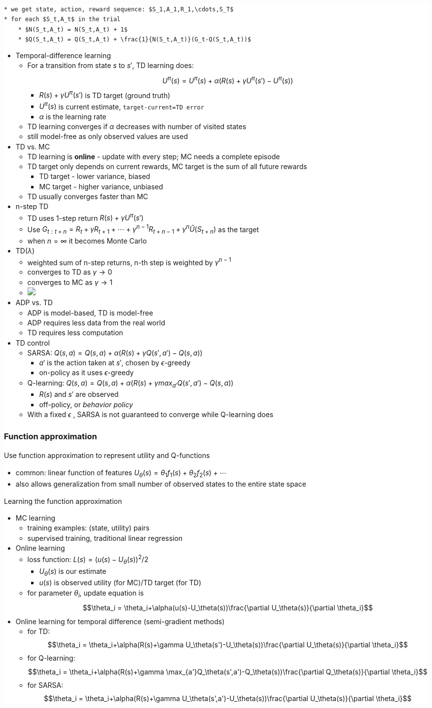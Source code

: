    * we get state, action, reward sequence: $S_1,A_1,R_1,\cdots,S_T$
    * for each $S_t,A_t$ in the trial
        * $N(S_t,A_t) = N(S_t,A_t) + 1$
        * $Q(S_t,A_t) = Q(S_t,A_t) + \frac{1}{N(S_t,A_t)}(G_t-Q(S_t,A_t))$
* Temporal-difference learning
    * For a transition from state $s$ to $s'$, TD learning does: $$U^\pi(s) = U^\pi(s) + \alpha (R(s)+\gamma U^\pi(s') - U^\pi(s))$$
        * $R(s)+\gamma U^\pi(s')$ is TD target (ground truth)
        * $U^\pi(s)$ is current estimate, `target-current=TD error`
        * $\alpha$ is the learning rate
    * TD learning converges if $\alpha$ decreases with number of visited states
    * still model-free as only observed values are used
* TD vs. MC
    * TD learning is **online** - update with every step; MC needs a complete episode
    * TD target only depends on current rewards, MC target is the sum of all future rewards
        * TD target - lower variance, biased
        * MC target - higher variance, unbiased
    * TD usually converges faster than MC
* n-step TD
    * TD uses 1-step return $R(s)+\gamma U^\pi(s')$
    * Use $G_{t:t+n}=R_t+\gamma R_{t+1} + \cdots + \gamma^{n-1}R_{t+n-1} + \gamma^n \hat{U}(S_{t+n})$ as the target
    * when $n=\infty$ it becomes Monte Carlo
* TD($\lambda$)
    * weighted sum of n-step returns, n-th step is weighted by $\gamma^{n-1}$
    * converges to TD as $\gamma \rightarrow 0$
    * converges to MC as $\gamma \rightarrow 1$
    * ![](https://i.imgur.com/KbHZ82X.png)
* ADP vs. TD
    * ADP is model-based, TD is model-free
    * ADP requires less data from the real world
    * TD requires less computation
* TD control
    * SARSA: $Q(s,a)=Q(s,a)+\alpha (R(s)+\gamma Q(s',a') - Q(s,a))$
        * $a'$ is the action taken at $s'$, chosen by $\epsilon$-greedy
        * on-policy as it uses $\epsilon$-greedy
    * Q-learning: $Q(s,a)=Q(s,a)+\alpha (R(s)+\gamma max_{a'}Q(s',a')-Q(s,a))$
        * $R(s)$ and $s'$ are observed
        * off-policy, or *behavior policy*
    * With a fixed $\epsilon$ , SARSA is not guaranteed to converge while Q-learning does

### Function approximation

Use function approximation to represent utility and Q-functions
* common: linear function of features $U_\theta(s) = \theta_1f_1(s) + \theta_2f_2(s) + \cdots$
* also allows generalization from small number of observed states to the entire state space

Learning the function approximation
* MC learning
    * training examples: (state, utility) pairs
    * supervised training, traditional linear regression
* Online learning
    * loss function: $L(s)=(u(s)-U_\theta(s))^2/2$
        * $U_\theta(s)$ is our estimate
        * $u(s)$ is observed utility (for MC)/TD target (for TD)
    * for parameter $\theta_i$, update equation is $$\theta_i = \theta_i+\alpha(u(s)-U_\theta(s))\frac{\partial U_\theta(s)}{\partial \theta_i}$$
* Online learning for temporal difference (semi-gradient methods)
    * for TD: $$\theta_i = \theta_i+\alpha(R(s)+\gamma U_\theta(s')-U_\theta(s))\frac{\partial U_\theta(s)}{\partial \theta_i}$$
    * for Q-learning: $$\theta_i = \theta_i+\alpha(R(s)+\gamma \max_{a'}Q_\theta(s',a')-Q_\theta(s))\frac{\partial Q_\theta(s)}{\partial \theta_i}$$
    * for SARSA: $$\theta_i = \theta_i+\alpha(R(s)+\gamma U_\theta(s',a')-U_\theta(s))\frac{\partial U_\theta(s)}{\partial \theta_i}$$